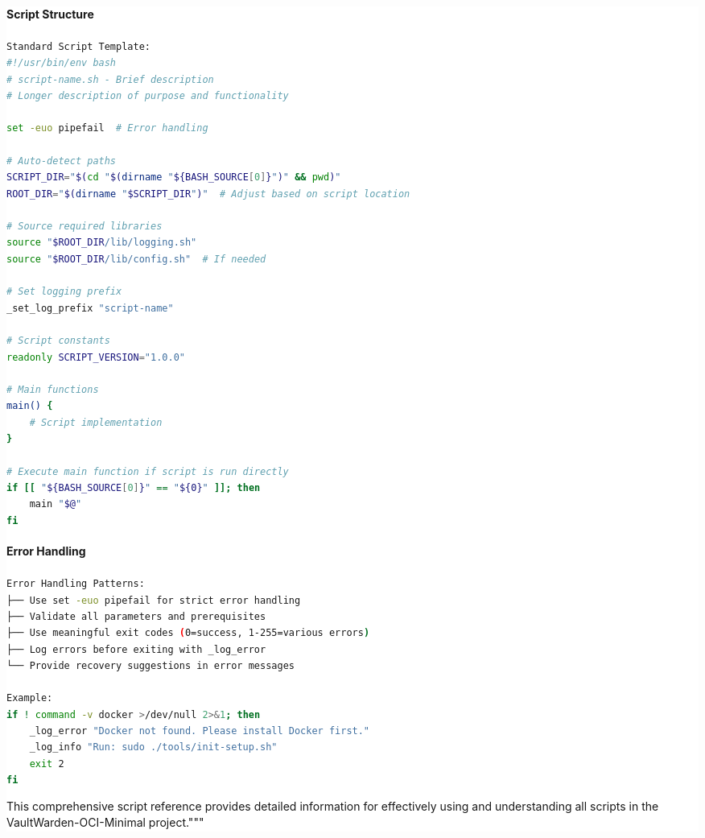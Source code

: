 #### **Script Structure**
```bash
Standard Script Template:
#!/usr/bin/env bash
# script-name.sh - Brief description
# Longer description of purpose and functionality

set -euo pipefail  # Error handling

# Auto-detect paths
SCRIPT_DIR="$(cd "$(dirname "${BASH_SOURCE[0]}")" && pwd)"
ROOT_DIR="$(dirname "$SCRIPT_DIR")"  # Adjust based on script location

# Source required libraries
source "$ROOT_DIR/lib/logging.sh"
source "$ROOT_DIR/lib/config.sh"  # If needed

# Set logging prefix
_set_log_prefix "script-name"

# Script constants
readonly SCRIPT_VERSION="1.0.0"

# Main functions
main() {
    # Script implementation
}

# Execute main function if script is run directly
if [[ "${BASH_SOURCE[0]}" == "${0}" ]]; then
    main "$@"
fi
```

#### **Error Handling**
```bash
Error Handling Patterns:
├── Use set -euo pipefail for strict error handling
├── Validate all parameters and prerequisites
├── Use meaningful exit codes (0=success, 1-255=various errors)
├── Log errors before exiting with _log_error
└── Provide recovery suggestions in error messages

Example:
if ! command -v docker >/dev/null 2>&1; then
    _log_error "Docker not found. Please install Docker first."
    _log_info "Run: sudo ./tools/init-setup.sh"
    exit 2
fi
```

This comprehensive script reference provides detailed information for effectively using and understanding all scripts in the VaultWarden-OCI-Minimal project."""
